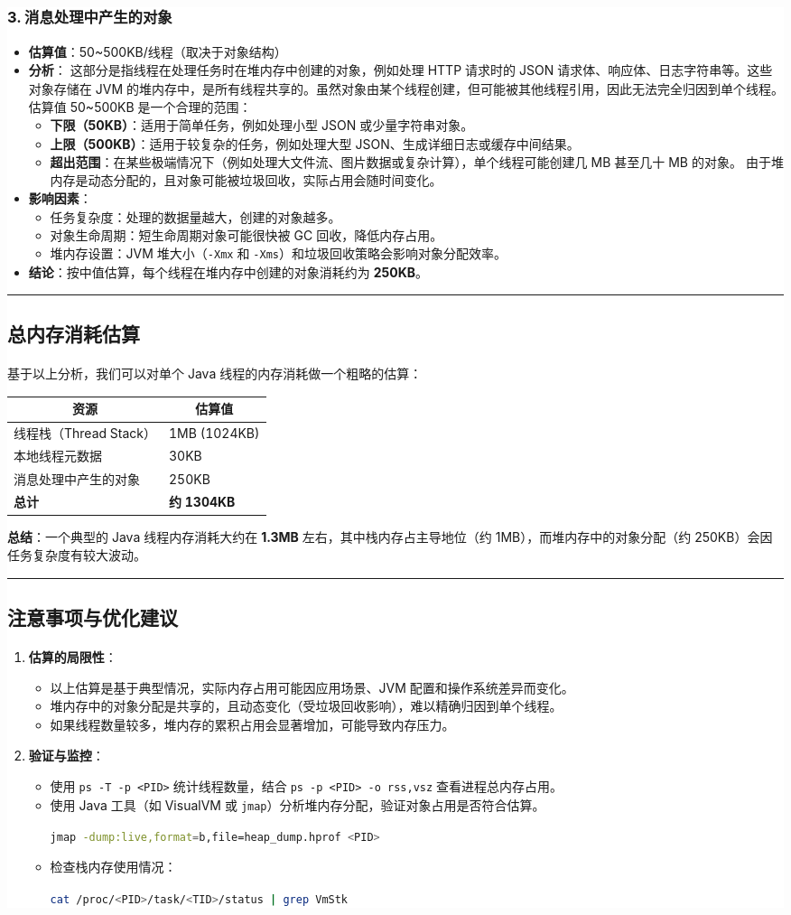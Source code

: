 ### 3. 消息处理中产生的对象

- **估算值**：50~500KB/线程（取决于对象结构）
- **分析**：
    这部分是指线程在处理任务时在堆内存中创建的对象，例如处理 HTTP 请求时的 JSON 请求体、响应体、日志字符串等。这些对象存储在 JVM 的堆内存中，是所有线程共享的。虽然对象由某个线程创建，但可能被其他线程引用，因此无法完全归因到单个线程。
    估算值 50~500KB 是一个合理的范围：
    - **下限（50KB）**：适用于简单任务，例如处理小型 JSON 或少量字符串对象。
    - **上限（500KB）**：适用于较复杂的任务，例如处理大型 JSON、生成详细日志或缓存中间结果。
    - **超出范围**：在某些极端情况下（例如处理大文件流、图片数据或复杂计算），单个线程可能创建几 MB 甚至几十 MB 的对象。
        由于堆内存是动态分配的，且对象可能被垃圾回收，实际占用会随时间变化。
- **影响因素**：
    - 任务复杂度：处理的数据量越大，创建的对象越多。
    - 对象生命周期：短生命周期对象可能很快被 GC 回收，降低内存占用。
    - 堆内存设置：JVM 堆大小（`-Xmx` 和 `-Xms`）和垃圾回收策略会影响对象分配效率。
- **结论**：按中值估算，每个线程在堆内存中创建的对象消耗约为 **250KB**。

---

## **总内存消耗估算**

基于以上分析，我们可以对单个 Java 线程的内存消耗做一个粗略的估算：

| **资源**               | **估算值**    |
| ---------------------- | ------------- |
| 线程栈（Thread Stack） | 1MB (1024KB)  |
| 本地线程元数据         | 30KB          |
| 消息处理中产生的对象   | 250KB         |
| **总计**               | **约 1304KB** |

**总结**：一个典型的 Java 线程内存消耗大约在 **1.3MB** 左右，其中栈内存占主导地位（约 1MB），而堆内存中的对象分配（约 250KB）会因任务复杂度有较大波动。

---

## **注意事项与优化建议**

1. **估算的局限性**：

    - 以上估算是基于典型情况，实际内存占用可能因应用场景、JVM 配置和操作系统差异而变化。
    - 堆内存中的对象分配是共享的，且动态变化（受垃圾回收影响），难以精确归因到单个线程。
    - 如果线程数量较多，堆内存的累积占用会显著增加，可能导致内存压力。

2. **验证与监控**：

    - 使用 `ps -T -p <PID>` 统计线程数量，结合 `ps -p <PID> -o rss,vsz` 查看进程总内存占用。
    - 使用 Java 工具（如 VisualVM 或 `jmap`）分析堆内存分配，验证对象占用是否符合估算。
        ```bash
        jmap -dump:live,format=b,file=heap_dump.hprof <PID>
        ```
    - 检查栈内存使用情况：
        ```bash
        cat /proc/<PID>/task/<TID>/status | grep VmStk
        ```
